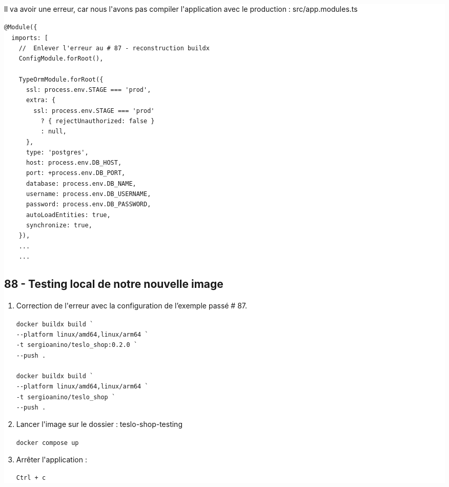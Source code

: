 Il va avoir une erreur, car nous l'avons pas compiler l'application avec le production : src/app.modules.ts

```
@Module({
  imports: [
    //  Enlever l'erreur au # 87 - reconstruction buildx
    ConfigModule.forRoot(),

    TypeOrmModule.forRoot({
      ssl: process.env.STAGE === 'prod',
      extra: {
        ssl: process.env.STAGE === 'prod'
          ? { rejectUnauthorized: false }
          : null,
      },
      type: 'postgres',
      host: process.env.DB_HOST,
      port: +process.env.DB_PORT,
      database: process.env.DB_NAME,
      username: process.env.DB_USERNAME,
      password: process.env.DB_PASSWORD,
      autoLoadEntities: true,
      synchronize: true,
    }),
    ...
    ...
```

## 88 - Testing local de notre nouvelle image

1. Correction de l'erreur avec la configuration de l’exemple passé # 87.

   ```
   docker buildx build `
   --platform linux/amd64,linux/arm64 `
   -t sergioanino/teslo_shop:0.2.0 `
   --push .

   docker buildx build `
   --platform linux/amd64,linux/arm64 `
   -t sergioanino/teslo_shop `
   --push .
   ```

2. Lancer l'image sur le dossier : teslo-shop-testing

   ```
   docker compose up
   ```

3. Arrêter l'application :
   ```
   Ctrl + c
   ```
